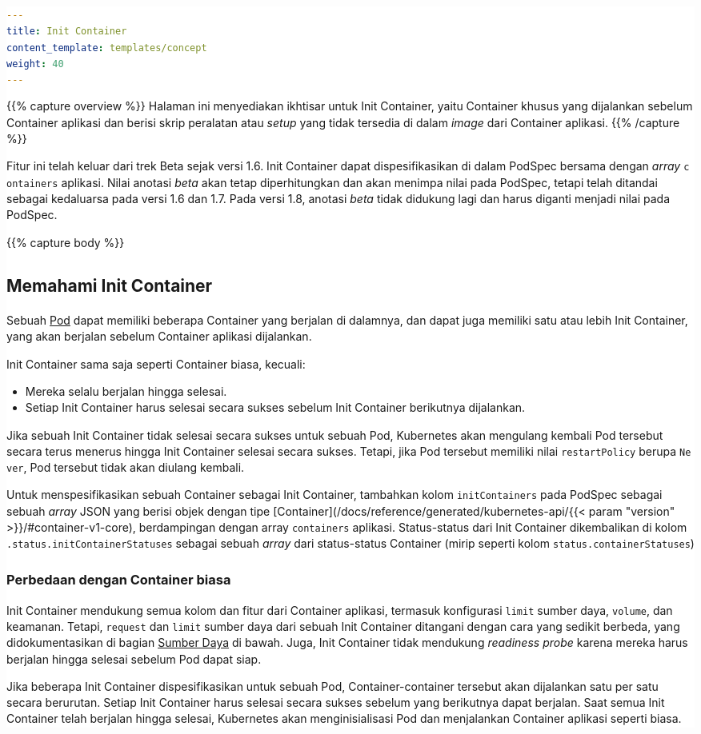 ```yaml
---
title: Init Container
content_template: templates/concept
weight: 40
---
```


{{% capture overview %}}
Halaman ini menyediakan ikhtisar untuk Init Container, yaitu Container khusus yang dijalankan sebelum Container aplikasi dan berisi skrip peralatan atau _setup_ yang tidak tersedia di dalam _image_ dari Container aplikasi.
{{% /capture %}}

Fitur ini telah keluar dari trek Beta sejak versi 1.6. Init Container dapat dispesifikasikan di dalam PodSpec bersama dengan _array_ `containers` aplikasi. Nilai anotasi _beta_ akan tetap diperhitungkan dan akan menimpa nilai pada PodSpec, tetapi telah ditandai sebagai kedaluarsa pada versi 1.6 dan 1.7. Pada versi 1.8, anotasi _beta_ tidak didukung lagi dan harus diganti menjadi nilai pada PodSpec.

{{% capture body %}}

## Memahami Init Container

Sebuah [Pod](/docs/concepts/workloads/pods/pod-overview/) dapat memiliki beberapa Container yang berjalan di dalamnya, dan dapat juga memiliki satu atau lebih Init Container, yang akan berjalan sebelum Container aplikasi dijalankan.

Init Container sama saja seperti Container biasa, kecuali:

* Mereka selalu berjalan hingga selesai.
* Setiap Init Container harus selesai secara sukses sebelum Init Container berikutnya dijalankan.

Jika sebuah Init Container tidak selesai secara sukses untuk sebuah Pod, Kubernetes akan mengulang kembali Pod tersebut secara terus menerus hingga Init Container selesai secara sukses. Tetapi, jika Pod tersebut memiliki nilai `restartPolicy` berupa `Never`, Pod tersebut tidak akan diulang kembali.

Untuk menspesifikasikan sebuah Container sebagai Init Container, tambahkan kolom `initContainers` pada PodSpec sebagai sebuah _array_ JSON yang berisi objek dengan tipe [Container](/docs/reference/generated/kubernetes-api/{{< param "version" >}}/#container-v1-core), berdampingan dengan array `containers` aplikasi.
Status-status dari Init Container dikembalikan di kolom `.status.initContainerStatuses` sebagai sebuah _array_ dari status-status Container (mirip seperti kolom `status.containerStatuses`)

### Perbedaan dengan Container biasa

Init Container mendukung semua kolom dan fitur dari Container aplikasi, termasuk konfigurasi `limit` sumber daya, `volume`, dan keamanan. Tetapi, `request` dan `limit` sumber daya dari sebuah Init Container ditangani dengan cara yang sedikit berbeda, yang didokumentasikan di bagian [Sumber Daya](#sumber-daya) di bawah. Juga, Init Container tidak mendukung _readiness probe_ karena mereka harus berjalan hingga selesai sebelum Pod dapat siap.

Jika beberapa Init Container dispesifikasikan untuk sebuah Pod, Container-container tersebut akan dijalankan satu per satu secara berurutan. Setiap Init Container harus selesai secara sukses sebelum yang berikutnya dapat berjalan.
Saat semua Init Container telah berjalan hingga selesai, Kubernetes akan menginisialisasi Pod dan menjalankan Container aplikasi seperti biasa.
